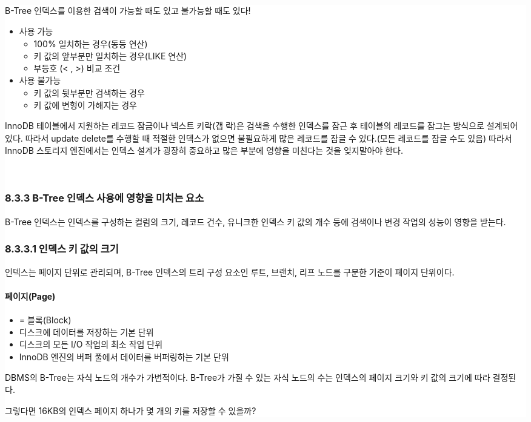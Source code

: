 B-Tree 인덱스를 이용한 검색이 가능할 때도 있고 불가능할 때도 있다!
- 사용 가능
  - 100% 일치하는 경우(동등 연산)
  - 키 값의 앞부분만 일치하는 경우(LIKE 연산)
  - 부등호 (< , >) 비교 조건
- 사용 불가능
  - 키 값의 뒷부분만 검색하는 경우
  - 키 값에 변형이 가해지는 경우

InnoDB 테이블에서 지원하는 레코드 잠금이나 넥스트 키락(갭 락)은 검색을 수행한 인덱스를 잠근 후 테이블의 레코드를 잠그는 방식으로 설계되어 있다. 
따라서 update delete를 수행할 때 적절한 인덱스가 없으면 불필요하게 많은 레코드를 잠글 수 있다.(모든 레코드를 잠글 수도 있음) 
따라서 InnoDB 스토리지 엔진에서는 인덱스 설계가 굉장히 중요하고 많은 부분에 영향을 미친다는 것을 잊지말아야 한다.

<br>

### 8.3.3 B-Tree 인덱스 사용에 영향을 미치는 요소
B-Tree 인덱스는 인덱스를 구성하는 컬럼의 크기, 레코드 건수, 유니크한 인덱스 키 값의 개수 등에 검색이나 변경 작업의 성능이 영향을 받는다.

### 8.3.3.1 인덱스 키 값의 크기
인덱스는 페이지 단위로 관리되며, B-Tree 인덱스의 트리 구성 요소인 루트, 브랜치, 리프 노드를 구분한 기준이 페이지 단위이다.

#### 페이지(Page)
- = 블록(Block)
- 디스크에 데이터를 저장하는 기본 단위
- 디스크의 모든 I/O 작업의 최소 작업 단위
- InnoDB 엔진의 버퍼 풀에서 데이터를 버퍼링하는 기본 단위

DBMS의 B-Tree는 자식 노드의 개수가 가변적이다. 
B-Tree가 가질 수 있는 자식 노드의 수는 인덱스의 페이지 크기와 키 값의 크기에 따라 결정된다.

그렇다면 16KB의 인덱스 페이지 하나가 몇 개의 키를 저장할 수 있을까?